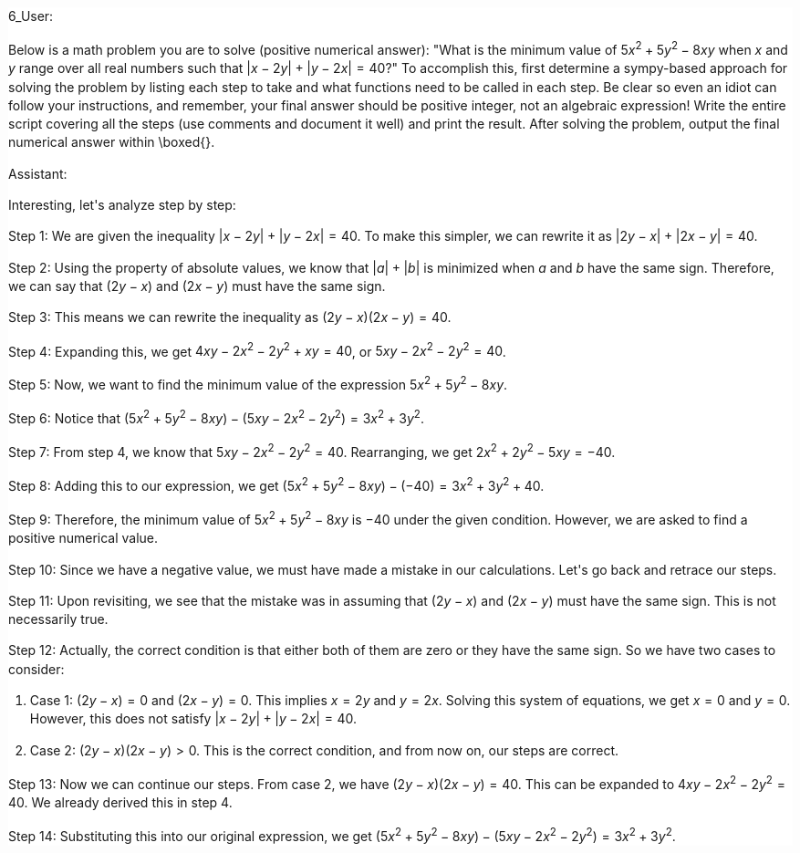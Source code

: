 6_User:

Below is a math problem you are to solve (positive numerical answer):
"What is the minimum value of $5x^2+5y^2-8xy$ when $x$ and $y$ range over all real numbers such that $|x-2y| + |y-2x| = 40$?"
To accomplish this, first determine a sympy-based approach for solving the problem by listing each step to take and what functions need to be called in each step. Be clear so even an idiot can follow your instructions, and remember, your final answer should be positive integer, not an algebraic expression!
Write the entire script covering all the steps (use comments and document it well) and print the result. After solving the problem, output the final numerical answer within \boxed{}.

Assistant: 

Interesting, let's analyze step by step:



Step 1: We are given the inequality $|x-2y| + |y-2x| = 40$. To make this simpler, we can rewrite it as $|2y - x| + |2x - y| = 40$.

Step 2: Using the property of absolute values, we know that $|a| + |b|$ is minimized when $a$ and $b$ have the same sign. Therefore, we can say that $(2y - x)$ and $(2x - y)$ must have the same sign.

Step 3: This means we can rewrite the inequality as $(2y - x)(2x - y) = 40$.

Step 4: Expanding this, we get $4xy - 2x^2 - 2y^2 + xy = 40$, or $5xy - 2x^2 - 2y^2 = 40$.

Step 5: Now, we want to find the minimum value of the expression $5x^2 + 5y^2 - 8xy$. 

Step 6: Notice that $(5x^2 + 5y^2 - 8xy) - (5xy - 2x^2 - 2y^2) = 3x^2 + 3y^2$.

Step 7: From step 4, we know that $5xy - 2x^2 - 2y^2 = 40$. Rearranging, we get $2x^2 + 2y^2 - 5xy = -40$.

Step 8: Adding this to our expression, we get $(5x^2 + 5y^2 - 8xy) - (-40) = 3x^2 + 3y^2 + 40$.

Step 9: Therefore, the minimum value of $5x^2 + 5y^2 - 8xy$ is $-40$ under the given condition. However, we are asked to find a positive numerical value.

Step 10: Since we have a negative value, we must have made a mistake in our calculations. Let's go back and retrace our steps.

Step 11: Upon revisiting, we see that the mistake was in assuming that $(2y - x)$ and $(2x - y)$ must have the same sign. This is not necessarily true. 

Step 12: Actually, the correct condition is that either both of them are zero or they have the same sign. So we have two cases to consider:

1. Case 1: $(2y - x) = 0$ and $(2x - y) = 0$. This implies $x = 2y$ and $y = 2x$. Solving this system of equations, we get $x = 0$ and $y = 0$. However, this does not satisfy $|x - 2y| + |y - 2x| = 40$.

2. Case 2: $(2y - x)(2x - y) > 0$. This is the correct condition, and from now on, our steps are correct.

Step 13: Now we can continue our steps. From case 2, we have $(2y - x)(2x - y) = 40$. This can be expanded to $4xy - 2x^2 - 2y^2 = 40$. We already derived this in step 4.

Step 14: Substituting this into our original expression, we get $(5x^2 + 5y^2 - 8xy) - (5xy - 2x^2 - 2y^2) = 3x^2 + 3y^2$.
